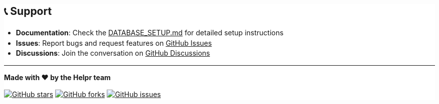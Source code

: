 ## 📞 Support

- **Documentation**: Check the [DATABASE_SETUP.md](frontend/DATABASE_SETUP.md) for detailed setup instructions
- **Issues**: Report bugs and request features on [GitHub Issues](https://github.com/anishvkalbhor/get-hired/issues)
- **Discussions**: Join the conversation on [GitHub Discussions](https://github.com/anishvkalbhor/get-hired/discussions)

---

**Made with ❤️ by the Helpr team**

[![GitHub stars](https://img.shields.io/github/stars/yourusername/get-hired?style=social)](https://github.com/anishvkalbhor/get-hired)
[![GitHub forks](https://img.shields.io/github/forks/yourusername/get-hired?style=social)](https://github.com/anishvkalbhor/get-hired)
[![GitHub issues](https://img.shields.io/github/issues/yourusername/get-hired)](https://github.com/anishvkalbhor/get-hired/issues)
